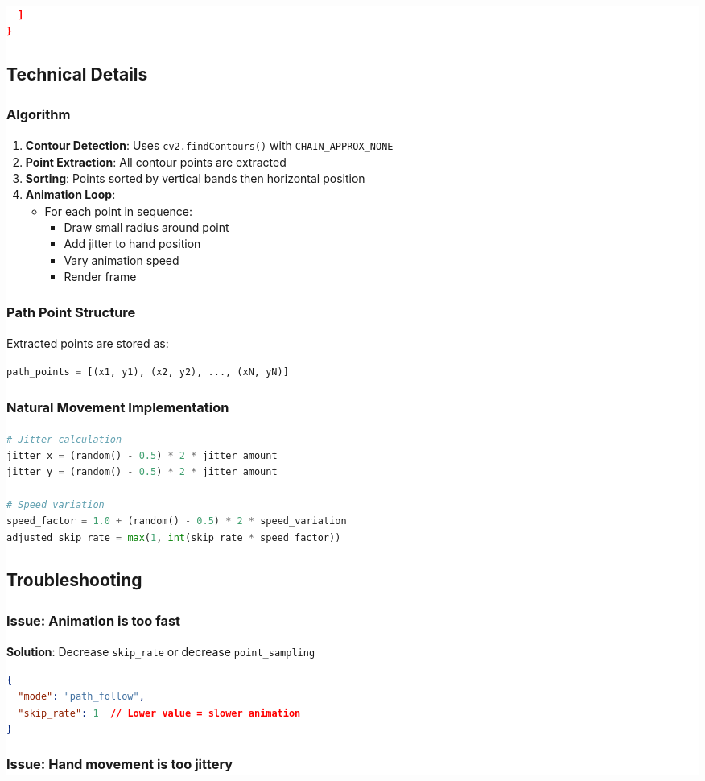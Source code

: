 ```json
  ]
}
```

## Technical Details

### Algorithm

1. **Contour Detection**: Uses `cv2.findContours()` with `CHAIN_APPROX_NONE`
2. **Point Extraction**: All contour points are extracted
3. **Sorting**: Points sorted by vertical bands then horizontal position
4. **Animation Loop**: 
   - For each point in sequence:
     - Draw small radius around point
     - Add jitter to hand position
     - Vary animation speed
     - Render frame

### Path Point Structure

Extracted points are stored as:
```python
path_points = [(x1, y1), (x2, y2), ..., (xN, yN)]
```

### Natural Movement Implementation

```python
# Jitter calculation
jitter_x = (random() - 0.5) * 2 * jitter_amount
jitter_y = (random() - 0.5) * 2 * jitter_amount

# Speed variation
speed_factor = 1.0 + (random() - 0.5) * 2 * speed_variation
adjusted_skip_rate = max(1, int(skip_rate * speed_factor))
```

## Troubleshooting

### Issue: Animation is too fast

**Solution**: Decrease `skip_rate` or decrease `point_sampling`

```json
{
  "mode": "path_follow",
  "skip_rate": 1  // Lower value = slower animation
}
```

### Issue: Hand movement is too jittery
